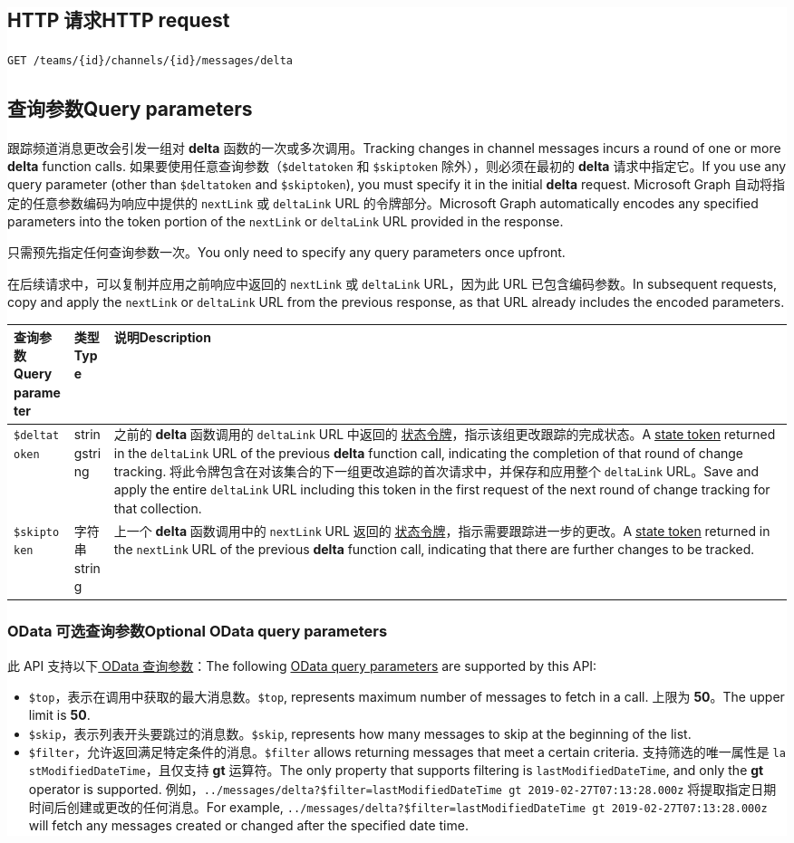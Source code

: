 ## <a name="http-request"></a><span data-ttu-id="65cae-135">HTTP 请求</span><span class="sxs-lookup"><span data-stu-id="65cae-135">HTTP request</span></span>

```http
GET /teams/{id}/channels/{id}/messages/delta
```

## <a name="query-parameters"></a><span data-ttu-id="65cae-136">查询参数</span><span class="sxs-lookup"><span data-stu-id="65cae-136">Query parameters</span></span>

<span data-ttu-id="65cae-137">跟踪频道消息更改会引发一组对 **delta** 函数的一次或多次调用。</span><span class="sxs-lookup"><span data-stu-id="65cae-137">Tracking changes in channel messages incurs a round of one or more **delta** function calls.</span></span> <span data-ttu-id="65cae-138">如果要使用任意查询参数（`$deltatoken` 和 `$skiptoken` 除外），则必须在最初的 **delta** 请求中指定它。</span><span class="sxs-lookup"><span data-stu-id="65cae-138">If you use any query parameter (other than `$deltatoken` and `$skiptoken`), you must specify it in the initial **delta** request.</span></span> <span data-ttu-id="65cae-139">Microsoft Graph 自动将指定的任意参数编码为响应中提供的 `nextLink` 或 `deltaLink` URL 的令牌部分。</span><span class="sxs-lookup"><span data-stu-id="65cae-139">Microsoft Graph automatically encodes any specified parameters into the token portion of the `nextLink` or `deltaLink` URL provided in the response.</span></span>

<span data-ttu-id="65cae-140">只需预先指定任何查询参数一次。</span><span class="sxs-lookup"><span data-stu-id="65cae-140">You only need to specify any query parameters once upfront.</span></span>

<span data-ttu-id="65cae-141">在后续请求中，可以复制并应用之前响应中返回的 `nextLink` 或 `deltaLink` URL，因为此 URL 已包含编码参数。</span><span class="sxs-lookup"><span data-stu-id="65cae-141">In subsequent requests, copy and apply the `nextLink` or `deltaLink` URL from the previous response, as that URL already includes the encoded parameters.</span></span>

| <span data-ttu-id="65cae-142">查询参数</span><span class="sxs-lookup"><span data-stu-id="65cae-142">Query parameter</span></span>      | <span data-ttu-id="65cae-143">类型</span><span class="sxs-lookup"><span data-stu-id="65cae-143">Type</span></span>   |<span data-ttu-id="65cae-144">说明</span><span class="sxs-lookup"><span data-stu-id="65cae-144">Description</span></span>|
|:---------------|:--------|:----------|
| `$deltatoken` | <span data-ttu-id="65cae-145">string</span><span class="sxs-lookup"><span data-stu-id="65cae-145">string</span></span> | <span data-ttu-id="65cae-146">之前的 **delta** 函数调用的 `deltaLink` URL 中返回的 [状态令牌](/graph/delta-query-overview)，指示该组更改跟踪的完成状态。</span><span class="sxs-lookup"><span data-stu-id="65cae-146">A [state token](/graph/delta-query-overview) returned in the `deltaLink` URL of the previous **delta** function call, indicating the completion of that round of change tracking.</span></span> <span data-ttu-id="65cae-147">将此令牌包含在对该集合的下一组更改追踪的首次请求中，并保存和应用整个 `deltaLink` URL。</span><span class="sxs-lookup"><span data-stu-id="65cae-147">Save and apply the entire `deltaLink` URL including this token in the first request of the next round of change tracking for that collection.</span></span>|
| `$skiptoken` | <span data-ttu-id="65cae-148">字符串</span><span class="sxs-lookup"><span data-stu-id="65cae-148">string</span></span> | <span data-ttu-id="65cae-149">上一个 **delta** 函数调用中的 `nextLink` URL 返回的 [状态令牌](/graph/delta-query-overview)，指示需要跟踪进一步的更改。</span><span class="sxs-lookup"><span data-stu-id="65cae-149">A [state token](/graph/delta-query-overview) returned in the `nextLink` URL of the previous **delta** function call, indicating that there are further changes to be tracked.</span></span> |

### <a name="optional-odata-query-parameters"></a><span data-ttu-id="65cae-150">OData 可选查询参数</span><span class="sxs-lookup"><span data-stu-id="65cae-150">Optional OData query parameters</span></span>

<span data-ttu-id="65cae-151">此 API 支持以下[ OData 查询参数](/graph/query-parameters)：</span><span class="sxs-lookup"><span data-stu-id="65cae-151">The following [OData query parameters](/graph/query-parameters) are supported by this API:</span></span>
- <span data-ttu-id="65cae-152">`$top`，表示在调用中获取的最大消息数。</span><span class="sxs-lookup"><span data-stu-id="65cae-152">`$top`, represents maximum number of messages to fetch in a call.</span></span> <span data-ttu-id="65cae-153">上限为 **50**。</span><span class="sxs-lookup"><span data-stu-id="65cae-153">The upper limit is **50**.</span></span>
- <span data-ttu-id="65cae-154">`$skip`，表示列表开头要跳过的消息数。</span><span class="sxs-lookup"><span data-stu-id="65cae-154">`$skip`, represents how many messages to skip at the beginning of the list.</span></span>
- <span data-ttu-id="65cae-155">`$filter`，允许返回满足特定条件的消息。</span><span class="sxs-lookup"><span data-stu-id="65cae-155">`$filter` allows returning messages that meet a certain criteria.</span></span> <span data-ttu-id="65cae-156">支持筛选的唯一属性是 `lastModifiedDateTime`，且仅支持 **gt** 运算符。</span><span class="sxs-lookup"><span data-stu-id="65cae-156">The only property that supports filtering is `lastModifiedDateTime`, and only the **gt** operator is supported.</span></span> <span data-ttu-id="65cae-157">例如，`../messages/delta?$filter=lastModifiedDateTime gt 2019-02-27T07:13:28.000z` 将提取指定日期时间后创建或更改的任何消息。</span><span class="sxs-lookup"><span data-stu-id="65cae-157">For example, `../messages/delta?$filter=lastModifiedDateTime gt 2019-02-27T07:13:28.000z` will fetch any messages created or changed after the specified date time.</span></span>
